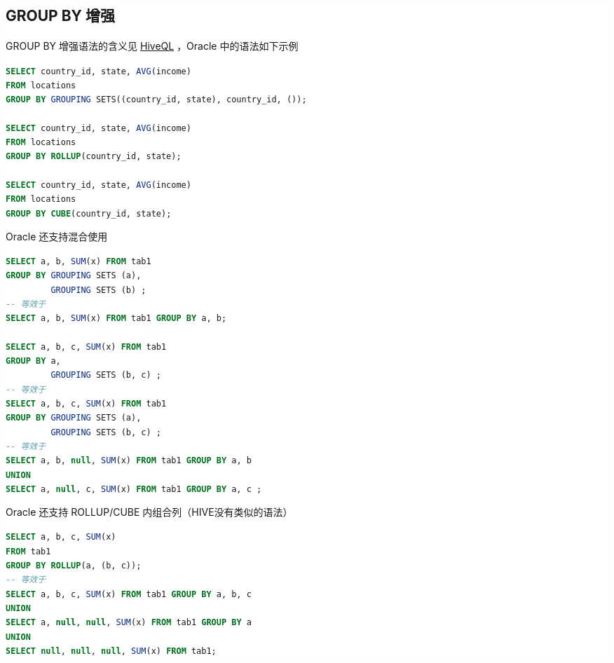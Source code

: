 ## GROUP BY 增强

GROUP BY 增强语法的含义见 [HiveQL](https://blog.csdn.net/qq_41518277/article/details/80902191/#GROUP-BY-增强语法) ，Oracle 中的语法如下示例

```sql
SELECT country_id, state, AVG(income) 
FROM locations
GROUP BY GROUPING SETS((country_id, state), country_id, ());

SELECT country_id, state, AVG(income) 
FROM locations
GROUP BY ROLLUP(country_id, state);

SELECT country_id, state, AVG(income) 
FROM locations
GROUP BY CUBE(country_id, state);
```

Oracle 还支持混合使用

```sql
SELECT a, b, SUM(x) FROM tab1 
GROUP BY GROUPING SETS (a),
         GROUPING SETS (b) ;
-- 等效于
SELECT a, b, SUM(x) FROM tab1 GROUP BY a, b;

SELECT a, b, c, SUM(x) FROM tab1 
GROUP BY a, 
         GROUPING SETS (b, c) ;
-- 等效于
SELECT a, b, c, SUM(x) FROM tab1 
GROUP BY GROUPING SETS (a), 
         GROUPING SETS (b, c) ;
-- 等效于
SELECT a, b, null, SUM(x) FROM tab1 GROUP BY a, b 
UNION
SELECT a, null, c, SUM(x) FROM tab1 GROUP BY a, c ;
```

Oracle 还支持 ROLLUP/CUBE 内组合列（HIVE没有类似的语法）

```sql
SELECT a, b, c, SUM(x) 
FROM tab1
GROUP BY ROLLUP(a, (b, c));
-- 等效于
SELECT a, b, c, SUM(x) FROM tab1 GROUP BY a, b, c 
UNION
SELECT a, null, null, SUM(x) FROM tab1 GROUP BY a 
UNION
SELECT null, null, null, SUM(x) FROM tab1;
```
